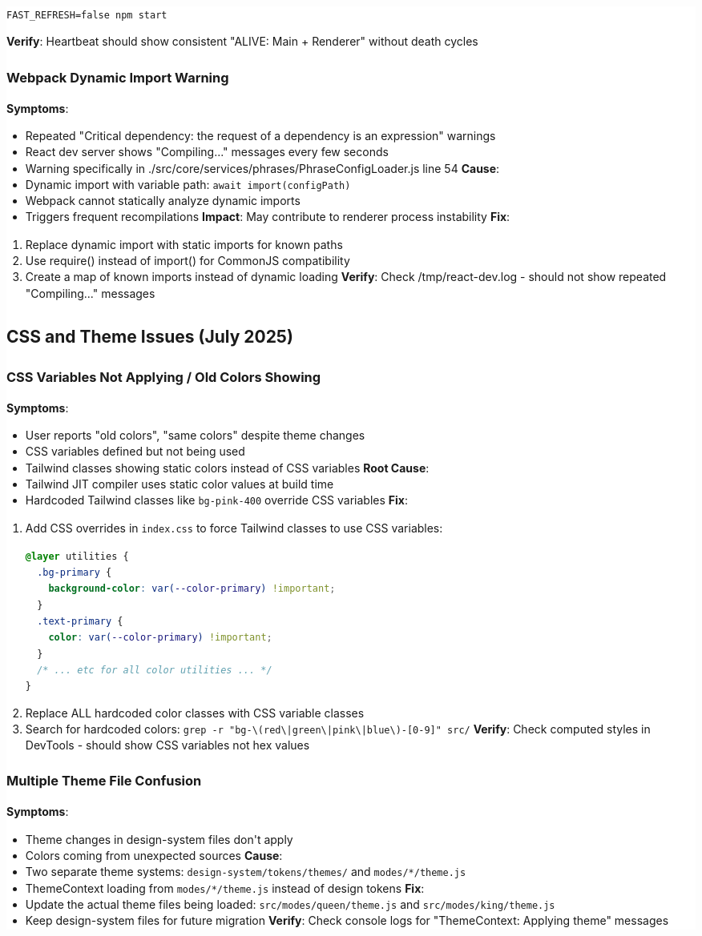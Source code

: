    ```
   FAST_REFRESH=false npm start
   ```
**Verify**: Heartbeat should show consistent "ALIVE: Main + Renderer" without death cycles

### Webpack Dynamic Import Warning
**Symptoms**: 
- Repeated "Critical dependency: the request of a dependency is an expression" warnings
- React dev server shows "Compiling..." messages every few seconds
- Warning specifically in ./src/core/services/phrases/PhraseConfigLoader.js line 54
**Cause**: 
- Dynamic import with variable path: `await import(configPath)`
- Webpack cannot statically analyze dynamic imports
- Triggers frequent recompilations
**Impact**: May contribute to renderer process instability
**Fix**:
1. Replace dynamic import with static imports for known paths
2. Use require() instead of import() for CommonJS compatibility
3. Create a map of known imports instead of dynamic loading
**Verify**: Check /tmp/react-dev.log - should not show repeated "Compiling..." messages

## CSS and Theme Issues (July 2025)

### CSS Variables Not Applying / Old Colors Showing
**Symptoms**: 
- User reports "old colors", "same colors" despite theme changes
- CSS variables defined but not being used
- Tailwind classes showing static colors instead of CSS variables
**Root Cause**: 
- Tailwind JIT compiler uses static color values at build time
- Hardcoded Tailwind classes like `bg-pink-400` override CSS variables
**Fix**:
1. Add CSS overrides in `index.css` to force Tailwind classes to use CSS variables:
   ```css
   @layer utilities {
     .bg-primary {
       background-color: var(--color-primary) !important;
     }
     .text-primary {
       color: var(--color-primary) !important;
     }
     /* ... etc for all color utilities ... */
   }
   ```
2. Replace ALL hardcoded color classes with CSS variable classes
3. Search for hardcoded colors: `grep -r "bg-\(red\|green\|pink\|blue\)-[0-9]" src/`
**Verify**: Check computed styles in DevTools - should show CSS variables not hex values

### Multiple Theme File Confusion
**Symptoms**: 
- Theme changes in design-system files don't apply
- Colors coming from unexpected sources
**Cause**: 
- Two separate theme systems: `design-system/tokens/themes/` and `modes/*/theme.js`
- ThemeContext loading from `modes/*/theme.js` instead of design tokens
**Fix**: 
- Update the actual theme files being loaded: `src/modes/queen/theme.js` and `src/modes/king/theme.js`
- Keep design-system files for future migration
**Verify**: Check console logs for "ThemeContext: Applying theme" messages
